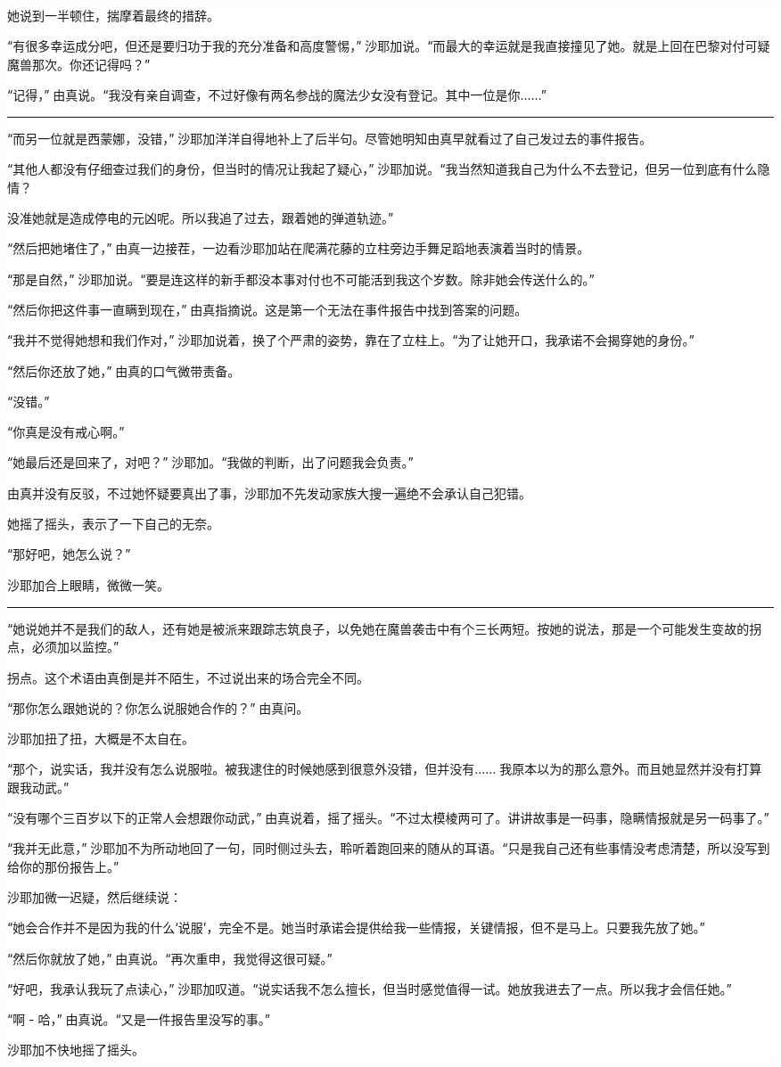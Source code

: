 她说到一半顿住，揣摩着最终的措辞。

“有很多幸运成分吧，但还是要归功于我的充分准备和高度警惕，” 沙耶加说。“而最大的幸运就是我直接撞见了她。就是上回在巴黎对付可疑魔兽那次。你还记得吗？”

“记得，” 由真说。“我没有亲自调查，不过好像有两名参战的魔法少女没有登记。其中一位是你……”

---

“而另一位就是西蒙娜，没错，” 沙耶加洋洋自得地补上了后半句。尽管她明知由真早就看过了自己发过去的事件报告。

“其他人都没有仔细查过我们的身份，但当时的情况让我起了疑心，” 沙耶加说。“我当然知道我自己为什么不去登记，但另一位到底有什么隐情？

没准她就是造成停电的元凶呢。所以我追了过去，跟着她的弹道轨迹。”

“然后把她堵住了，” 由真一边接茬，一边看沙耶加站在爬满花藤的立柱旁边手舞足蹈地表演着当时的情景。

“那是自然，” 沙耶加说。“要是连这样的新手都没本事对付也不可能活到我这个岁数。除非她会传送什么的。”

“然后你把这件事一直瞒到现在，” 由真指摘说。这是第一个无法在事件报告中找到答案的问题。

“我并不觉得她想和我们作对，” 沙耶加说着，换了个严肃的姿势，靠在了立柱上。“为了让她开口，我承诺不会揭穿她的身份。”

“然后你还放了她，” 由真的口气微带责备。

“没错。”

“你真是没有戒心啊。”

“她最后还是回来了，对吧？” 沙耶加。“我做的判断，出了问题我会负责。”

由真并没有反驳，不过她怀疑要真出了事，沙耶加不先发动家族大搜一遍绝不会承认自己犯错。

她摇了摇头，表示了一下自己的无奈。

“那好吧，她怎么说？”

沙耶加合上眼睛，微微一笑。

---

“她说她并不是我们的敌人，还有她是被派来跟踪志筑良子，以免她在魔兽袭击中有个三长两短。按她的说法，那是一个可能发生变故的拐点，必须加以监控。”

拐点。这个术语由真倒是并不陌生，不过说出来的场合完全不同。

“那你怎么跟她说的？你怎么说服她合作的？” 由真问。

沙耶加扭了扭，大概是不太自在。

“那个，说实话，我并没有怎么说服啦。被我逮住的时候她感到很意外没错，但并没有…… 我原本以为的那么意外。而且她显然并没有打算跟我动武。”

“没有哪个三百岁以下的正常人会想跟你动武，” 由真说着，摇了摇头。“不过太模棱两可了。讲讲故事是一码事，隐瞒情报就是另一码事了。”

“我并无此意，” 沙耶加不为所动地回了一句，同时侧过头去，聆听着跑回来的随从的耳语。“只是我自己还有些事情没考虑清楚，所以没写到给你的那份报告上。”

沙耶加微一迟疑，然后继续说：

“她会合作并不是因为我的什么‘说服’，完全不是。她当时承诺会提供给我一些情报，关键情报，但不是马上。只要我先放了她。”

“然后你就放了她，” 由真说。“再次重申，我觉得这很可疑。”

“好吧，我承认我玩了点读心，” 沙耶加叹道。“说实话我不怎么擅长，但当时感觉值得一试。她放我进去了一点。所以我才会信任她。”

“啊 - 哈，” 由真说。“又是一件报告里没写的事。”

沙耶加不快地摇了摇头。
